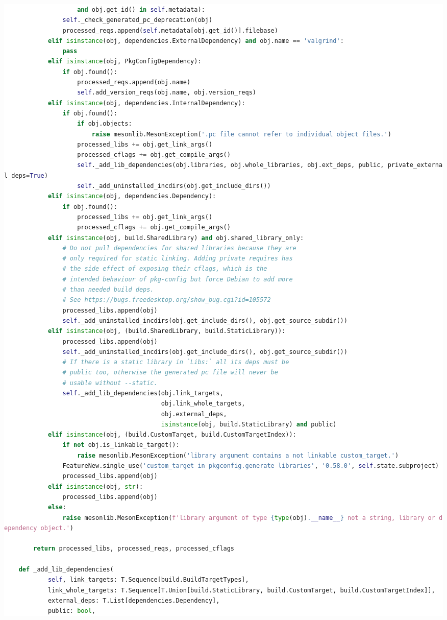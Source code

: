 ```python
                    and obj.get_id() in self.metadata):
                self._check_generated_pc_deprecation(obj)
                processed_reqs.append(self.metadata[obj.get_id()].filebase)
            elif isinstance(obj, dependencies.ExternalDependency) and obj.name == 'valgrind':
                pass
            elif isinstance(obj, PkgConfigDependency):
                if obj.found():
                    processed_reqs.append(obj.name)
                    self.add_version_reqs(obj.name, obj.version_reqs)
            elif isinstance(obj, dependencies.InternalDependency):
                if obj.found():
                    if obj.objects:
                        raise mesonlib.MesonException('.pc file cannot refer to individual object files.')
                    processed_libs += obj.get_link_args()
                    processed_cflags += obj.get_compile_args()
                    self._add_lib_dependencies(obj.libraries, obj.whole_libraries, obj.ext_deps, public, private_external_deps=True)
                    self._add_uninstalled_incdirs(obj.get_include_dirs())
            elif isinstance(obj, dependencies.Dependency):
                if obj.found():
                    processed_libs += obj.get_link_args()
                    processed_cflags += obj.get_compile_args()
            elif isinstance(obj, build.SharedLibrary) and obj.shared_library_only:
                # Do not pull dependencies for shared libraries because they are
                # only required for static linking. Adding private requires has
                # the side effect of exposing their cflags, which is the
                # intended behaviour of pkg-config but force Debian to add more
                # than needed build deps.
                # See https://bugs.freedesktop.org/show_bug.cgi?id=105572
                processed_libs.append(obj)
                self._add_uninstalled_incdirs(obj.get_include_dirs(), obj.get_source_subdir())
            elif isinstance(obj, (build.SharedLibrary, build.StaticLibrary)):
                processed_libs.append(obj)
                self._add_uninstalled_incdirs(obj.get_include_dirs(), obj.get_source_subdir())
                # If there is a static library in `Libs:` all its deps must be
                # public too, otherwise the generated pc file will never be
                # usable without --static.
                self._add_lib_dependencies(obj.link_targets,
                                           obj.link_whole_targets,
                                           obj.external_deps,
                                           isinstance(obj, build.StaticLibrary) and public)
            elif isinstance(obj, (build.CustomTarget, build.CustomTargetIndex)):
                if not obj.is_linkable_target():
                    raise mesonlib.MesonException('library argument contains a not linkable custom_target.')
                FeatureNew.single_use('custom_target in pkgconfig.generate libraries', '0.58.0', self.state.subproject)
                processed_libs.append(obj)
            elif isinstance(obj, str):
                processed_libs.append(obj)
            else:
                raise mesonlib.MesonException(f'library argument of type {type(obj).__name__} not a string, library or dependency object.')

        return processed_libs, processed_reqs, processed_cflags

    def _add_lib_dependencies(
            self, link_targets: T.Sequence[build.BuildTargetTypes],
            link_whole_targets: T.Sequence[T.Union[build.StaticLibrary, build.CustomTarget, build.CustomTargetIndex]],
            external_deps: T.List[dependencies.Dependency],
            public: bool,
```